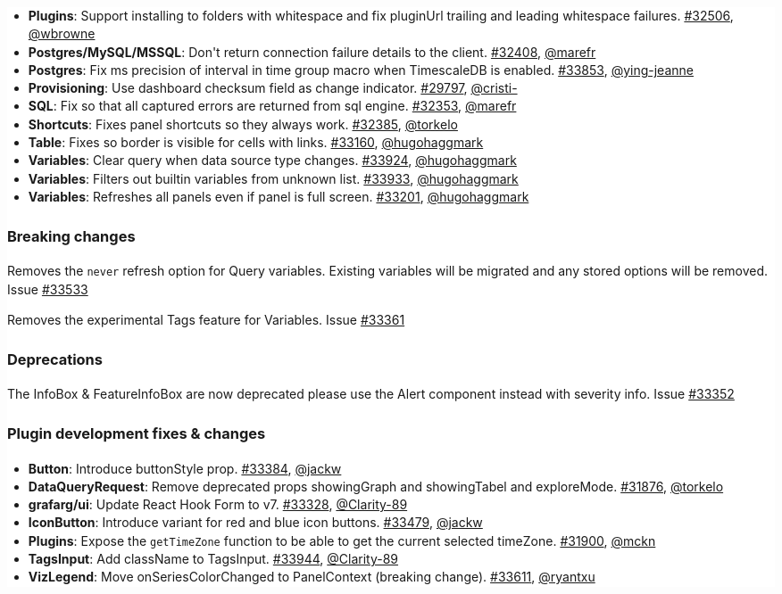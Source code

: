 * **Plugins**: Support installing to folders with whitespace and fix pluginUrl trailing and leading whitespace failures. [#32506](https://github.com/famarker/grafarg/pull/32506), [@wbrowne](https://github.com/wbrowne)
* **Postgres/MySQL/MSSQL**: Don't return connection failure details to the client. [#32408](https://github.com/famarker/grafarg/pull/32408), [@marefr](https://github.com/marefr)
* **Postgres**: Fix ms precision of interval in time group macro when TimescaleDB is enabled. [#33853](https://github.com/famarker/grafarg/pull/33853), [@ying-jeanne](https://github.com/ying-jeanne)
* **Provisioning**: Use dashboard checksum field as change indicator. [#29797](https://github.com/famarker/grafarg/pull/29797), [@cristi-](https://github.com/cristi-)
* **SQL**: Fix so that all captured errors are returned from sql engine. [#32353](https://github.com/famarker/grafarg/pull/32353), [@marefr](https://github.com/marefr)
* **Shortcuts**: Fixes panel shortcuts so they always work. [#32385](https://github.com/famarker/grafarg/pull/32385), [@torkelo](https://github.com/torkelo)
* **Table**: Fixes so border is visible for cells with links. [#33160](https://github.com/famarker/grafarg/pull/33160), [@hugohaggmark](https://github.com/hugohaggmark)
* **Variables**: Clear query when data source type changes. [#33924](https://github.com/famarker/grafarg/pull/33924), [@hugohaggmark](https://github.com/hugohaggmark)
* **Variables**: Filters out builtin variables from unknown list. [#33933](https://github.com/famarker/grafarg/pull/33933), [@hugohaggmark](https://github.com/hugohaggmark)
* **Variables**: Refreshes all panels even if panel is full screen. [#33201](https://github.com/famarker/grafarg/pull/33201), [@hugohaggmark](https://github.com/hugohaggmark)

### Breaking changes

Removes the `never` refresh option for Query variables. Existing variables will be migrated and any stored options will be removed. Issue [#33533](https://github.com/famarker/grafarg/issues/33533)

Removes the experimental Tags feature for Variables. Issue [#33361](https://github.com/famarker/grafarg/issues/33361)

### Deprecations

The InfoBox & FeatureInfoBox are now deprecated please use the Alert component instead with severity info.
 Issue [#33352](https://github.com/famarker/grafarg/issues/33352)

### Plugin development fixes & changes

* **Button**: Introduce buttonStyle prop. [#33384](https://github.com/famarker/grafarg/pull/33384), [@jackw](https://github.com/jackw)
* **DataQueryRequest**: Remove deprecated props showingGraph and showingTabel and exploreMode. [#31876](https://github.com/famarker/grafarg/pull/31876), [@torkelo](https://github.com/torkelo)
* **grafarg/ui**: Update React Hook Form to v7. [#33328](https://github.com/famarker/grafarg/pull/33328), [@Clarity-89](https://github.com/Clarity-89)
* **IconButton**: Introduce variant for red and blue icon buttons. [#33479](https://github.com/famarker/grafarg/pull/33479), [@jackw](https://github.com/jackw)
* **Plugins**: Expose the `getTimeZone` function to be able to get the current selected timeZone. [#31900](https://github.com/famarker/grafarg/pull/31900), [@mckn](https://github.com/mckn)
* **TagsInput**: Add className to TagsInput. [#33944](https://github.com/famarker/grafarg/pull/33944), [@Clarity-89](https://github.com/Clarity-89)
* **VizLegend**: Move onSeriesColorChanged to PanelContext (breaking change). [#33611](https://github.com/famarker/grafarg/pull/33611), [@ryantxu](https://github.com/ryantxu)
